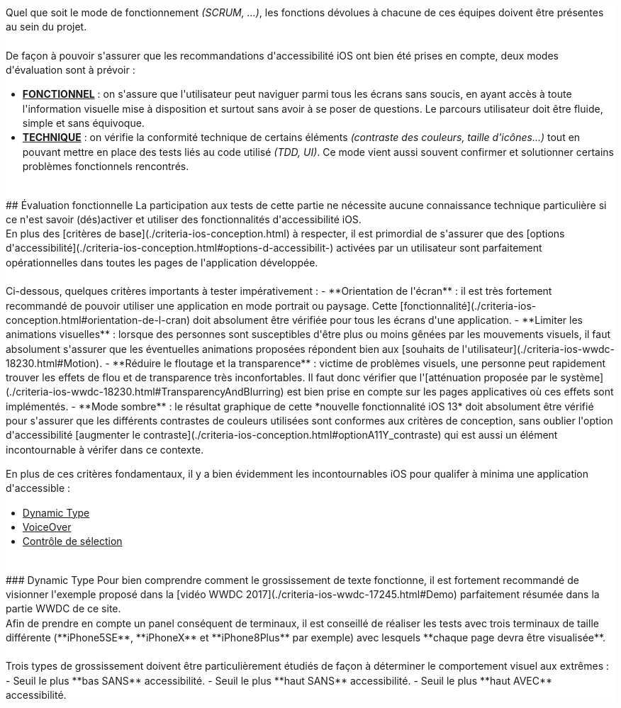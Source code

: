 Quel que soit le mode de fonctionnement *(SCRUM, ...)*, les fonctions dévolues à chacune de ces équipes doivent être présentes au sein du projet.
</br></br>De façon à pouvoir s'assurer que les recommandations d'accessibilité iOS ont bien été prises en compte, deux modes d'évaluation sont à prévoir :
- [**FONCTIONNEL**](#FunctionalMode) : on s'assure que l'utilisateur peut naviguer parmi tous les écrans sans soucis, en ayant accès à toute l'information visuelle mise à disposition et surtout sans avoir à se poser de questions. Le parcours utilisateur doit être fluide, simple et sans équivoque. 
- [**TECHNIQUE**](#TechnicalMode) : on vérifie la conformité technique de certains éléments *(contraste des couleurs, taille d'icônes...)* tout en pouvant mettre en place des tests liés au code utilisé *(<abbr>TDD</abbr>, <abbr>UI</abbr>)*. Ce mode vient aussi souvent confirmer et solutionner certains problèmes fonctionnels rencontrés.
</br>
<a name="FunctionalMode"></a>
## Évaluation fonctionnelle
La participation aux tests de cette partie ne nécessite aucune connaissance technique particulière si ce n'est savoir (dés)activer et utiliser des fonctionnalités d'accessibilité iOS.
</br>En plus des [critères de base](./criteria-ios-conception.html) à respecter, il est primordial de s'assurer que des [options d'accessibilité](./criteria-ios-conception.html#options-d-accessibilit-) activées par un utilisateur sont parfaitement opérationnelles dans toutes les pages de l'application développée.
</br></br>Ci-dessous, quelques critères importants à tester impérativement :
- **Orientation de l'écran** : il est très fortement recommandé de pouvoir utiliser une application en mode portrait ou paysage. Cette [fonctionnalité](./criteria-ios-conception.html#orientation-de-l-cran) doit absolument être vérifiée pour tous les écrans d'une application.
- **Limiter les animations visuelles** : lorsque des personnes sont susceptibles d'être plus ou moins gênées par les mouvements visuels, il faut absolument s'assurer que les éventuelles animations proposées répondent bien aux [souhaits de l'utilisateur](./criteria-ios-wwdc-18230.html#Motion).
- **Réduire le floutage et la transparence** : victime de problèmes visuels, une personne peut rapidement trouver les effets de flou et de transparence très inconfortables. Il faut donc vérifier que l'[atténuation proposée par le système](./criteria-ios-wwdc-18230.html#TransparencyAndBlurring) est bien prise en compte sur les pages applicatives où ces effets sont implémentés.
- **Mode sombre** : le résultat graphique de cette *nouvelle fonctionnalité iOS 13* doit absolument être vérifié pour s'assurer que les différents contrastes de couleurs utilisées sont conformes aux critères de conception, sans oublier l'option d'accessibilité [augmenter le contraste](./criteria-ios-conception.html#optionA11Y_contraste) qui est aussi un élément incontournable à vérifer dans ce contexte.

En plus de ces critères fondamentaux, il y a bien évidemment les incontournables iOS pour qualifer à minima une application d'accessible :
- [Dynamic Type](#DynamicType)
- [VoiceOver](#VoiceOver)
- [Contrôle de sélection](#SwitchControl)
</br>
<a name="DynamicType"></a>
### Dynamic Type
Pour bien comprendre comment le grossissement de texte fonctionne, il est fortement recommandé de visionner l'exemple proposé dans la [vidéo WWDC 2017](./criteria-ios-wwdc-17245.html#Demo) parfaitement résumée dans la partie WWDC de ce site.
</br>Afin de prendre en compte un panel conséquent de terminaux, il est conseillé de réaliser les tests avec trois terminaux de taille différente (**iPhone5SE**, **iPhoneX** et **iPhone8Plus** par exemple) avec lesquels **chaque page devra être visualisée**.
</br></br>Trois types de grossissement doivent être particulièrement étudiés de façon à déterminer le comportement visuel aux extrêmes :
- Seuil le plus **bas SANS** accessibilité.
- Seuil le plus **haut SANS** accessibilité.
- Seuil le plus **haut AVEC** accessibilité.
